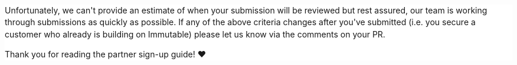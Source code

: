 Unfortunately, we can't provide an estimate of when your submission will be reviewed but rest assured, our team is working through submissions as quickly as possible. If any of the above criteria changes after you've submitted (i.e. you secure a customer who already is building on Immutable) please let us know via the comments on your PR.

Thank you for reading the partner sign-up guide! ❤️
